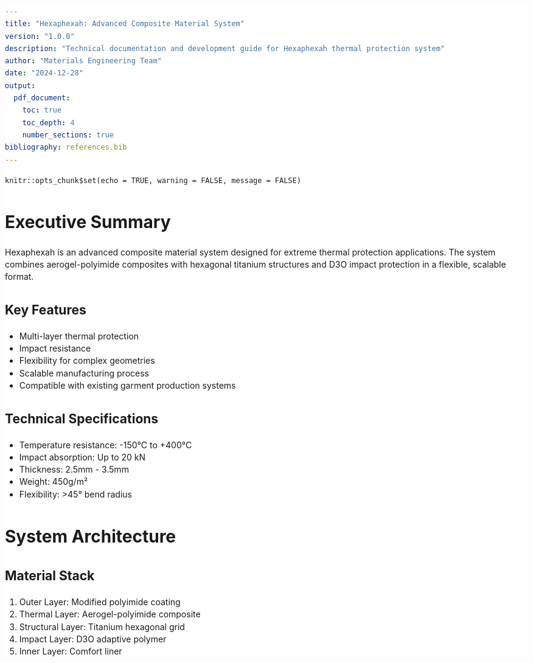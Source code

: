 ```yaml
---
title: "Hexaphexah: Advanced Composite Material System"
version: "1.0.0"
description: "Technical documentation and development guide for Hexaphexah thermal protection system"
author: "Materials Engineering Team"
date: "2024-12-28"
output: 
  pdf_document:
    toc: true
    toc_depth: 4
    number_sections: true
bibliography: references.bib
---
```


```{r setup, include=FALSE}
knitr::opts_chunk$set(echo = TRUE, warning = FALSE, message = FALSE)
```

# Executive Summary

Hexaphexah is an advanced composite material system designed for extreme thermal protection applications. The system combines aerogel-polyimide composites with hexagonal titanium structures and D3O impact protection in a flexible, scalable format.

## Key Features
- Multi-layer thermal protection
- Impact resistance
- Flexibility for complex geometries
- Scalable manufacturing process
- Compatible with existing garment production systems

## Technical Specifications
- Temperature resistance: -150°C to +400°C
- Impact absorption: Up to 20 kN
- Thickness: 2.5mm - 3.5mm
- Weight: 450g/m²
- Flexibility: >45° bend radius

# System Architecture

## Material Stack
1. Outer Layer: Modified polyimide coating
2. Thermal Layer: Aerogel-polyimide composite
3. Structural Layer: Titanium hexagonal grid
4. Impact Layer: D3O adaptive polymer
5. Inner Layer: Comfort liner
